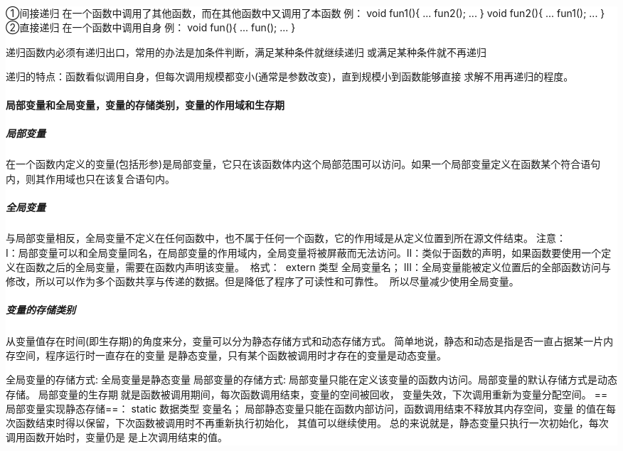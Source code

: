 ①间接递归
	在一个函数中调用了其他函数，而在其他函数中又调用了本函数
	例：
		void fun1(){
			...
			fun2();
			...
		}
		void fun2(){
			...
			fun1();
			...
		}
②直接递归
	在一个函数中调用自身
	例：
		void fun(){
			...
			fun();
			...
		}

递归函数内必须有递归出口，常用的办法是加条件判断，满足某种条件就继续递归
或满足某种条件就不再递归

递归的特点：函数看似调用自身，但每次调用规模都变小(通常是参数改变)，直到规模小到函数能够直接
					  求解不用再递归的程度。		

#### 局部变量和全局变量，变量的存储类别，变量的作用域和生存期

##### **局部变量**
​		在一个函数内定义的变量(包括形参)是局部变量，它只在该函数体内这个局部范围可以访问。
​		如果一个局部变量定义在函数某个符合语句内，则其作用域也只在该复合语句内。
##### **全局变量**
​		与局部变量相反，全局变量不定义在任何函数中，也不属于任何一个函数，它的作用域是从
​		定义位置到所在源文件结束。
 注意：	
​		Ⅰ：局部变量可以和全局变量同名，在局部变量的作用域内，全局变量将被屏蔽而无法访问。
​		Ⅱ：类似于函数的声明，如果函数要使用一个定义在函数之后的全局变量，需要在函数内声明
​			   该变量。
​			   格式：
​						extern 类型 全局变量名；
​		Ⅲ：全局变量能被定义位置后的全部函数访问与修改，所以可以作为多个函数共享与传递的数据。
​			   但是降低了程序了可读性和可靠性。
​			   所以尽量减少使用全局变量。

##### 变量的存储类别

从变量值存在时间(即生存期)的角度来分，变量可以分为静态存储方式和动态存储方式。
简单地说，静态和动态是指是否一直占据某一片内存空间，程序运行时一直存在的变量
是静态变量，只有某个函数被调用时才存在的变量是动态变量。

全局变量的存储方式:
		全局变量是静态变量
局部变量的存储方式:
		局部变量只能在定义该变量的函数内访问。局部变量的默认存储方式是动态存储。
		局部变量的生存期 就是函数被调用期间，每次函数调用结束，变量的空间被回收，
		变量失效，下次调用重新为变量分配空间。
		==局部变量实现静态存储==：
				static 数据类型 变量名；
				局部静态变量只能在函数内部访问，函数调用结束不释放其内存空间，变量
				的值在每次函数结束时得以保留，下次函数被调用时不再重新执行初始化，
				其值可以继续使用。
				总的来说就是，静态变量只执行一次初始化，每次调用函数开始时，变量仍是
				是上次调用结束的值。
